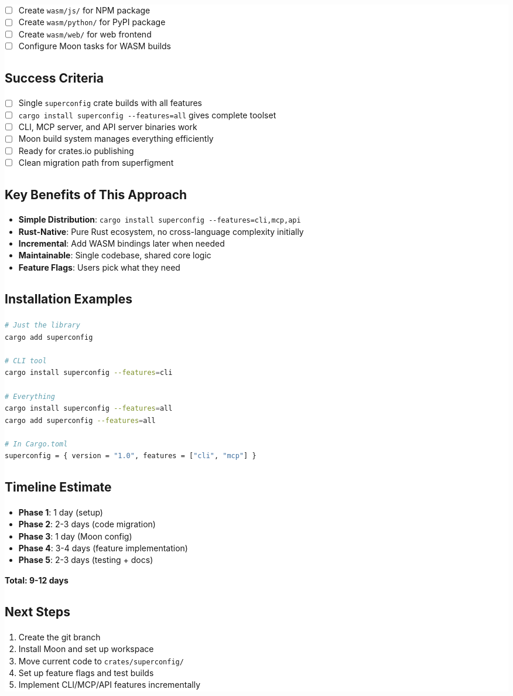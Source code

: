 - [ ] Create `wasm/js/` for NPM package
- [ ] Create `wasm/python/` for PyPI package
- [ ] Create `wasm/web/` for web frontend
- [ ] Configure Moon tasks for WASM builds

## Success Criteria

- [ ] Single `superconfig` crate builds with all features
- [ ] `cargo install superconfig --features=all` gives complete toolset
- [ ] CLI, MCP server, and API server binaries work
- [ ] Moon build system manages everything efficiently
- [ ] Ready for crates.io publishing
- [ ] Clean migration path from superfigment

## Key Benefits of This Approach

- **Simple Distribution**: `cargo install superconfig --features=cli,mcp,api`
- **Rust-Native**: Pure Rust ecosystem, no cross-language complexity initially
- **Incremental**: Add WASM bindings later when needed
- **Maintainable**: Single codebase, shared core logic
- **Feature Flags**: Users pick what they need

## Installation Examples

```bash
# Just the library
cargo add superconfig

# CLI tool
cargo install superconfig --features=cli

# Everything  
cargo install superconfig --features=all
cargo add superconfig --features=all

# In Cargo.toml
superconfig = { version = "1.0", features = ["cli", "mcp"] }
```

## Timeline Estimate

- **Phase 1**: 1 day (setup)
- **Phase 2**: 2-3 days (code migration)
- **Phase 3**: 1 day (Moon config)
- **Phase 4**: 3-4 days (feature implementation)
- **Phase 5**: 2-3 days (testing + docs)

**Total: 9-12 days**

## Next Steps

1. Create the git branch
2. Install Moon and set up workspace
3. Move current code to `crates/superconfig/`
4. Set up feature flags and test builds
5. Implement CLI/MCP/API features incrementally
